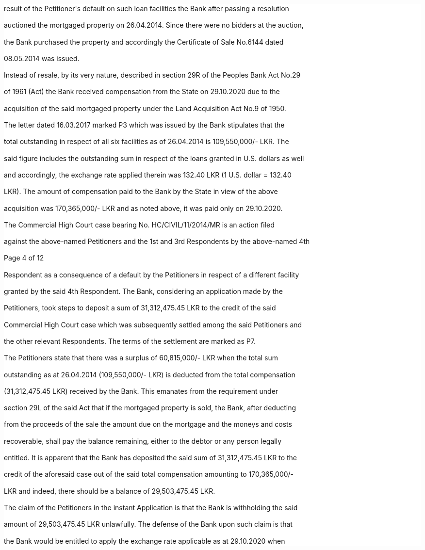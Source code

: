 result of the Petitioner's default on such loan facilities the Bank after passing a resolution

auctioned the mortgaged property on 26.04.2014. Since there were no bidders at the auction,

the Bank purchased the property and accordingly the Certificate of Sale No.6144 dated

08.05.2014 was issued.

Instead of resale, by its very nature, described in section 29R of the Peoples Bank Act No.29

of 1961 (Act) the Bank received compensation from the State on 29.10.2020 due to the

acquisition of the said mortgaged property under the Land Acquisition Act No.9 of 1950.

The letter dated 16.03.2017 marked P3 which was issued by the Bank stipulates that the

total outstanding in respect of all six facilities as of 26.04.2014 is 109,550,000/- LKR. The

said figure includes the outstanding sum in respect of the loans granted in U.S. dollars as well

and accordingly, the exchange rate applied therein was 132.40 LKR (1 U.S. dollar = 132.40

LKR). The amount of compensation paid to the Bank by the State in view of the above

acquisition was 170,365,000/- LKR and as noted above, it was paid only on 29.10.2020.

The Commercial High Court case bearing No. HC/CIVIL/11/2014/MR is an action filed

against the above-named Petitioners and the 1st and 3rd Respondents by the above-named 4th

Page 4 of 12

Respondent as a consequence of a default by the Petitioners in respect of a different facility

granted by the said 4th Respondent. The Bank, considering an application made by the

Petitioners, took steps to deposit a sum of 31,312,475.45 LKR to the credit of the said

Commercial High Court case which was subsequently settled among the said Petitioners and

the other relevant Respondents. The terms of the settlement are marked as P7.

The Petitioners state that there was a surplus of 60,815,000/- LKR when the total sum

outstanding as at 26.04.2014 (109,550,000/- LKR) is deducted from the total compensation

(31,312,475.45 LKR) received by the Bank. This emanates from the requirement under

section 29L of the said Act that if the mortgaged property is sold, the Bank, after deducting

from the proceeds of the sale the amount due on the mortgage and the moneys and costs

recoverable, shall pay the balance remaining, either to the debtor or any person legally

entitled. It is apparent that the Bank has deposited the said sum of 31,312,475.45 LKR to the

credit of the aforesaid case out of the said total compensation amounting to 170,365,000/-

LKR and indeed, there should be a balance of 29,503,475.45 LKR.

The claim of the Petitioners in the instant Application is that the Bank is withholding the said

amount of 29,503,475.45 LKR unlawfully. The defense of the Bank upon such claim is that

the Bank would be entitled to apply the exchange rate applicable as at 29.10.2020 when

